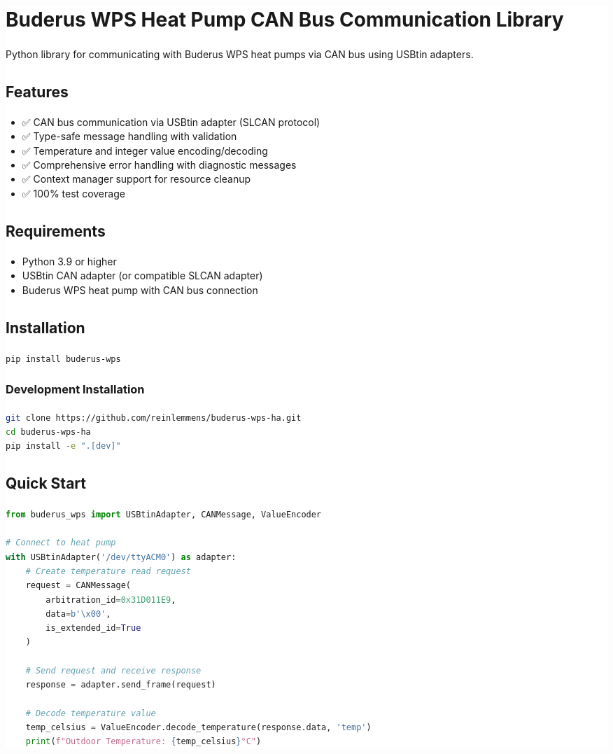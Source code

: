 # Buderus WPS Heat Pump CAN Bus Communication Library

Python library for communicating with Buderus WPS heat pumps via CAN bus using USBtin adapters.

## Features

- ✅ CAN bus communication via USBtin adapter (SLCAN protocol)
- ✅ Type-safe message handling with validation
- ✅ Temperature and integer value encoding/decoding
- ✅ Comprehensive error handling with diagnostic messages
- ✅ Context manager support for resource cleanup
- ✅ 100% test coverage

## Requirements

- Python 3.9 or higher
- USBtin CAN adapter (or compatible SLCAN adapter)
- Buderus WPS heat pump with CAN bus connection

## Installation

```bash
pip install buderus-wps
```

### Development Installation

```bash
git clone https://github.com/reinlemmens/buderus-wps-ha.git
cd buderus-wps-ha
pip install -e ".[dev]"
```

## Quick Start

```python
from buderus_wps import USBtinAdapter, CANMessage, ValueEncoder

# Connect to heat pump
with USBtinAdapter('/dev/ttyACM0') as adapter:
    # Create temperature read request
    request = CANMessage(
        arbitration_id=0x31D011E9,
        data=b'\x00',
        is_extended_id=True
    )

    # Send request and receive response
    response = adapter.send_frame(request)

    # Decode temperature value
    temp_celsius = ValueEncoder.decode_temperature(response.data, 'temp')
    print(f"Outdoor Temperature: {temp_celsius}°C")
```
